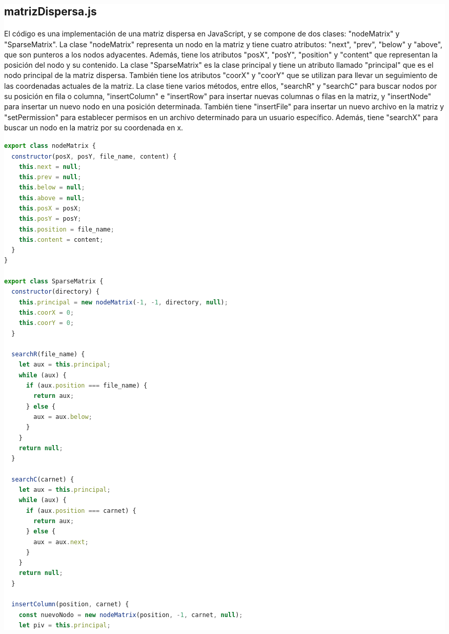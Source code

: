 ## __matrizDispersa.js__
El código es una implementación de una matriz dispersa en JavaScript, y se compone de dos clases: "nodeMatrix" y "SparseMatrix".
La clase "nodeMatrix" representa un nodo en la matriz y tiene cuatro atributos: "next", "prev", "below" y "above", que son punteros a los nodos adyacentes. Además, tiene los atributos "posX", "posY", "position" y "content" que representan la posición del nodo y su contenido.
La clase "SparseMatrix" es la clase principal y tiene un atributo llamado "principal" que es el nodo principal de la matriz dispersa. También tiene los atributos "coorX" y "coorY" que se utilizan para llevar un seguimiento de las coordenadas actuales de la matriz.
La clase tiene varios métodos, entre ellos, "searchR" y "searchC" para buscar nodos por su posición en fila o columna, "insertColumn" e "insertRow" para insertar nuevas columnas o filas en la matriz, y "insertNode" para insertar un nuevo nodo en una posición determinada. También tiene "insertFile" para insertar un nuevo archivo en la matriz y "setPermission" para establecer permisos en un archivo determinado para un usuario específico. Además, tiene "searchX" para buscar un nodo en la matriz por su coordenada en x.
``` javascript
export class nodeMatrix {
  constructor(posX, posY, file_name, content) {
    this.next = null;
    this.prev = null;
    this.below = null;
    this.above = null;
    this.posX = posX;
    this.posY = posY;
    this.position = file_name;
    this.content = content;
  }
}

export class SparseMatrix {
  constructor(directory) {
    this.principal = new nodeMatrix(-1, -1, directory, null);
    this.coorX = 0;
    this.coorY = 0;
  }

  searchR(file_name) {
    let aux = this.principal;
    while (aux) {
      if (aux.position === file_name) {
        return aux;
      } else {
        aux = aux.below;
      }
    }
    return null;
  }

  searchC(carnet) {
    let aux = this.principal;
    while (aux) {
      if (aux.position === carnet) {
        return aux;
      } else {
        aux = aux.next;
      }
    }
    return null;
  }

  insertColumn(position, carnet) {
    const nuevoNodo = new nodeMatrix(position, -1, carnet, null);
    let piv = this.principal;
```